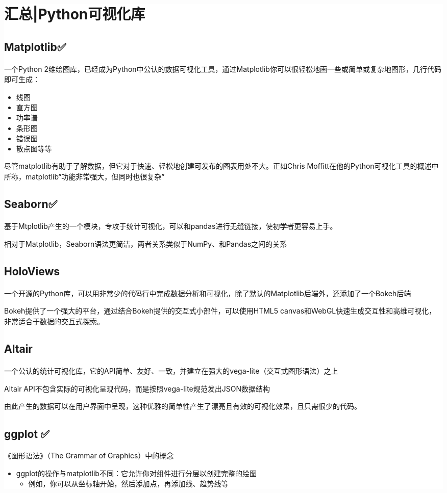 # 汇总|Python可视化库

## **Matplotlib**✅

一个Python 2维绘图库，已经成为Python中公认的数据可视化工具，通过Matplotlib你可以很轻松地画一些或简单或复杂地图形，几行代码即可生成：

- 线图
- 直方图
- 功率谱
- 条形图
- 错误图
- 散点图等等

尽管matplotlib有助于了解数据，但它对于快速、轻松地创建可发布的图表用处不大。正如Chris Moffitt在他的Python可视化工具的概述中所称，matplotlib“功能非常强大，但同时也很复杂”





## **Seaborn**✅

基于Mtplotlib产生的一个模块，专攻于统计可视化，可以和pandas进行无缝链接，使初学者更容易上手。

相对于Matplotlib，Seaborn语法更简洁，两者关系类似于NumPy、和Pandas之间的关系





## **HoloViews**

一个开源的Python库，可以用非常少的代码行中完成数据分析和可视化，除了默认的Matplotlib后端外，还添加了一个Bokeh后端

Bokeh提供了一个强大的平台，通过结合Bokeh提供的交互式小部件，可以使用HTML5 canvas和WebGL快速生成交互性和高维可视化，非常适合于数据的交互式探索。





## **Altair**

一个公认的统计可视化库，它的API简单、友好、一致，并建立在强大的vega-lite（交互式图形语法）之上

Altair API不包含实际的可视化呈现代码，而是按照vega-lite规范发出JSON数据结构

由此产生的数据可以在用户界面中呈现，这种优雅的简单性产生了漂亮且有效的可视化效果，且只需很少的代码。





## **ggplot** ✅

《图形语法》（The Grammar of Graphics）中的概念

- ggplot的操作与matplotlib不同：它允许你对组件进行分层以创建完整的绘图
  - 例如，你可以从坐标轴开始，然后添加点，再添加线、趋势线等
